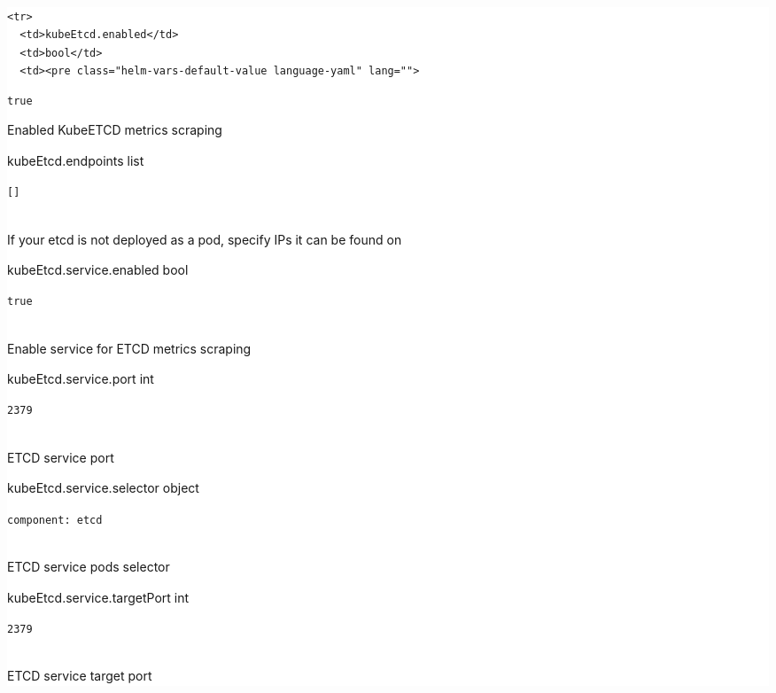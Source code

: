     <tr>
      <td>kubeEtcd.enabled</td>
      <td>bool</td>
      <td><pre class="helm-vars-default-value language-yaml" lang="">
<code class="language-yaml">true
</code>
</pre>
</td>
      <td><p>Enabled KubeETCD metrics scraping</p>
</td>
    </tr>
    <tr>
      <td>kubeEtcd.endpoints</td>
      <td>list</td>
      <td><pre class="helm-vars-default-value language-yaml" lang="plaintext">
<code class="language-yaml">[]
</code>
</pre>
</td>
      <td><p>If your etcd is not deployed as a pod, specify IPs it can be found on</p>
</td>
    </tr>
    <tr>
      <td>kubeEtcd.service.enabled</td>
      <td>bool</td>
      <td><pre class="helm-vars-default-value language-yaml" lang="">
<code class="language-yaml">true
</code>
</pre>
</td>
      <td><p>Enable service for ETCD metrics scraping</p>
</td>
    </tr>
    <tr>
      <td>kubeEtcd.service.port</td>
      <td>int</td>
      <td><pre class="helm-vars-default-value language-yaml" lang="">
<code class="language-yaml">2379
</code>
</pre>
</td>
      <td><p>ETCD service port</p>
</td>
    </tr>
    <tr>
      <td>kubeEtcd.service.selector</td>
      <td>object</td>
      <td><pre class="helm-vars-default-value language-yaml" lang="plaintext">
<code class="language-yaml">component: etcd
</code>
</pre>
</td>
      <td><p>ETCD service pods selector</p>
</td>
    </tr>
    <tr>
      <td>kubeEtcd.service.targetPort</td>
      <td>int</td>
      <td><pre class="helm-vars-default-value language-yaml" lang="">
<code class="language-yaml">2379
</code>
</pre>
</td>
      <td><p>ETCD service target port</p>